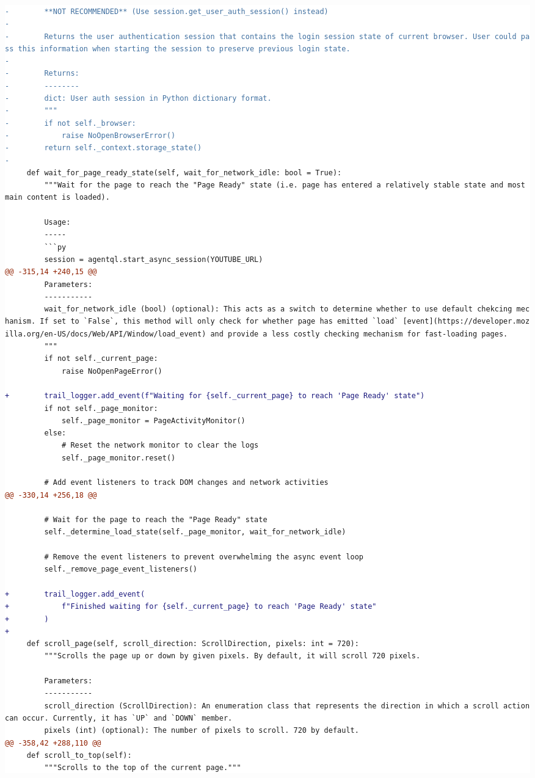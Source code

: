 ```diff
-        **NOT RECOMMENDED** (Use session.get_user_auth_session() instead)
-
-        Returns the user authentication session that contains the login session state of current browser. User could pass this information when starting the session to preserve previous login state.
-
-        Returns:
-        --------
-        dict: User auth session in Python dictionary format.
-        """
-        if not self._browser:
-            raise NoOpenBrowserError()
-        return self._context.storage_state()
-
     def wait_for_page_ready_state(self, wait_for_network_idle: bool = True):
         """Wait for the page to reach the "Page Ready" state (i.e. page has entered a relatively stable state and most main content is loaded).
 
         Usage:
         -----
         ```py
         session = agentql.start_async_session(YOUTUBE_URL)
@@ -315,14 +240,15 @@
         Parameters:
         -----------
         wait_for_network_idle (bool) (optional): This acts as a switch to determine whether to use default chekcing mechanism. If set to `False`, this method will only check for whether page has emitted `load` [event](https://developer.mozilla.org/en-US/docs/Web/API/Window/load_event) and provide a less costly checking mechanism for fast-loading pages.
         """
         if not self._current_page:
             raise NoOpenPageError()
 
+        trail_logger.add_event(f"Waiting for {self._current_page} to reach 'Page Ready' state")
         if not self._page_monitor:
             self._page_monitor = PageActivityMonitor()
         else:
             # Reset the network monitor to clear the logs
             self._page_monitor.reset()
 
         # Add event listeners to track DOM changes and network activities
@@ -330,14 +256,18 @@
 
         # Wait for the page to reach the "Page Ready" state
         self._determine_load_state(self._page_monitor, wait_for_network_idle)
 
         # Remove the event listeners to prevent overwhelming the async event loop
         self._remove_page_event_listeners()
 
+        trail_logger.add_event(
+            f"Finished waiting for {self._current_page} to reach 'Page Ready' state"
+        )
+
     def scroll_page(self, scroll_direction: ScrollDirection, pixels: int = 720):
         """Scrolls the page up or down by given pixels. By default, it will scroll 720 pixels.
 
         Parameters:
         -----------
         scroll_direction (ScrollDirection): An enumeration class that represents the direction in which a scroll action can occur. Currently, it has `UP` and `DOWN` member.
         pixels (int) (optional): The number of pixels to scroll. 720 by default.
@@ -358,42 +288,110 @@
     def scroll_to_top(self):
         """Scrolls to the top of the current page."""
```